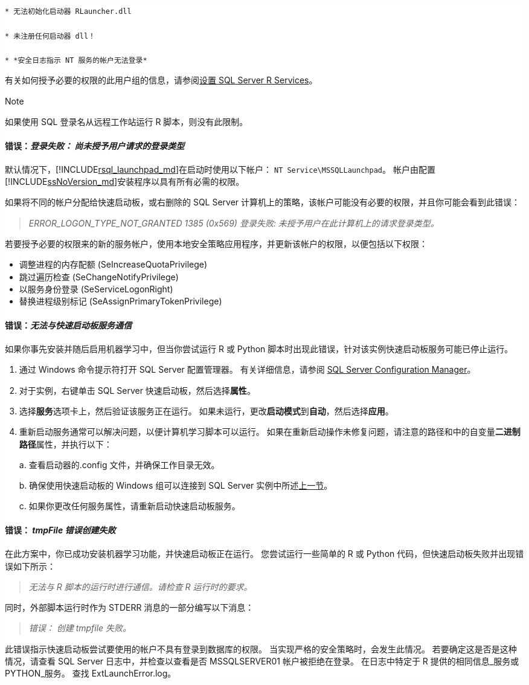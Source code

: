    * 无法初始化启动器 RLauncher.dll

    * 未注册任何启动器 dll！

    * *安全日志指示 NT 服务的帐户无法登录*

有关如何授予必要的权限的此用户组的信息，请参阅[设置 SQL Server R Services](r/set-up-sql-server-r-services-in-database.md)。

> [!NOTE]
> 如果使用 SQL 登录名从远程工作站运行 R 脚本，则没有此限制。

#### <a name="error-logon-failure-the-user-has-not-been-granted-the-requested-logon-type"></a>错误：*登录失败： 尚未授予用户请求的登录类型*

默认情况下，[!INCLUDE[rsql_launchpad_md](../includes/rsql-launchpad-md.md)]在启动时使用以下帐户： `NT Service\MSSQLLaunchpad`。 帐户由配置[!INCLUDE[ssNoVersion_md](../includes/ssnoversion-md.md)]安装程序以具有所有必需的权限。

如果将不同的帐户分配给快速启动板，或右删除的 SQL Server 计算机上的策略，该帐户可能没有必要的权限，并且你可能会看到此错误：

>*ERROR_LOGON_TYPE_NOT_GRANTED 1385 (0x569) 登录失败: 未授予用户在此计算机上的请求登录类型。*

若要授予必要的权限来的新的服务帐户，使用本地安全策略应用程序，并更新该帐户的权限，以便包括以下权限：

+ 调整进程的内存配额 (SeIncreaseQuotaPrivilege)
+ 跳过遍历检查 (SeChangeNotifyPrivilege)
+ 以服务身份登录 (SeServiceLogonRight)
+ 替换进程级别标记 (SeAssignPrimaryTokenPrivilege)

#### <a name="error-unable-to-communicate-with-the-launchpad-service"></a>错误：*无法与快速启动板服务通信*

如果你事先安装并随后启用机器学习中，但当你尝试运行 R 或 Python 脚本时出现此错误，针对该实例快速启动板服务可能已停止运行。

1. 通过 Windows 命令提示符打开 SQL Server 配置管理器。 有关详细信息，请参阅 [SQL Server Configuration Manager](https://docs.microsoft.com/sql/relational-databases/sql-server-configuration-manager)。

2. 对于实例，右键单击 SQL Server 快速启动板，然后选择**属性**。

3. 选择**服务**选项卡上，然后验证该服务正在运行。 如果未运行，更改**启动模式**到**自动**，然后选择**应用**。

4. 重新启动服务通常可以解决问题，以便计算机学习脚本可以运行。 如果在重新启动操作未修复问题，请注意的路径和中的自变量**二进制路径**属性，并执行以下：

    a. 查看启动器的.config 文件，并确保工作目录无效。

    b. 确保使用快速启动板的 Windows 组可以连接到 SQL Server 实例中所述[上一节](#bkmk_LaunchpadTS)。

    c. 如果你更改任何服务属性，请重新启动快速启动板服务。

#### <a name="error-fatal-error-creation-of-tmpfile-failed"></a>错误： *tmpFile 错误创建失败*

在此方案中，你已成功安装机器学习功能，并快速启动板正在运行。 您尝试运行一些简单的 R 或 Python 代码，但快速启动板失败并出现错误如下所示： 

>*无法与 R 脚本的运行时进行通信。请检查 R 运行时的要求。*

同时，外部脚本运行时作为 STDERR 消息的一部分编写以下消息： 

>*错误： 创建 tmpfile 失败。*

此错误指示快速启动板尝试要使用的帐户不具有登录到数据库的权限。 当实现严格的安全策略时，会发生此情况。 若要确定这是否是这种情况，请查看 SQL Server 日志中，并检查以查看是否 MSSQLSERVER01 帐户被拒绝在登录。 在日志中特定于 R 提供的相同信息\_服务或 PYTHON\_服务。 查找 ExtLaunchError.log。
